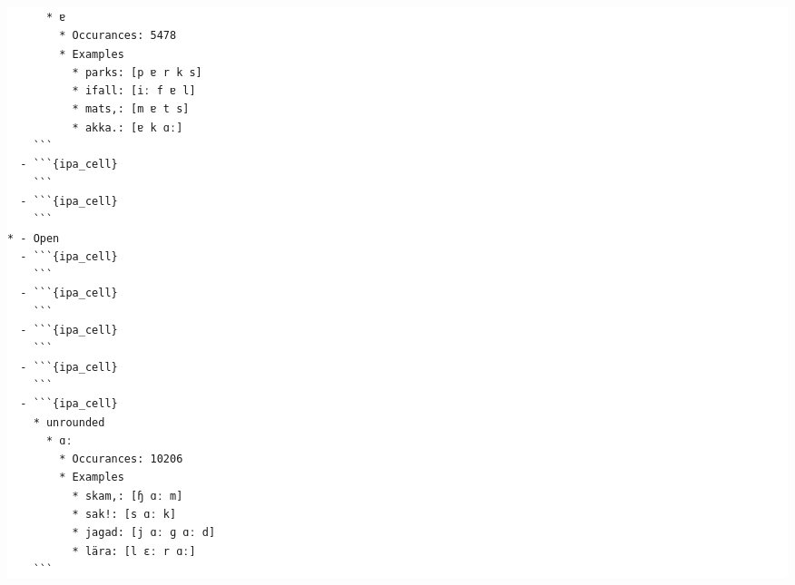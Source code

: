 ``````{list-table}
      * ɐ
        * Occurances: 5478
        * Examples
          * parks: [p ɐ r k s]
          * ifall: [iː f ɐ l]
          * mats,: [m ɐ t s]
          * akka.: [ɐ k ɑː]
    ```
  - ```{ipa_cell}
    ```
  - ```{ipa_cell}
    ```
* - Open
  - ```{ipa_cell}
    ```
  - ```{ipa_cell}
    ```
  - ```{ipa_cell}
    ```
  - ```{ipa_cell}
    ```
  - ```{ipa_cell}
    * unrounded
      * ɑː
        * Occurances: 10206
        * Examples
          * skam,: [ɧ ɑː m]
          * sak!: [s ɑː k]
          * jagad: [j ɑː ɡ ɑː d]
          * lära: [l ɛː r ɑː]
    ```
``````
